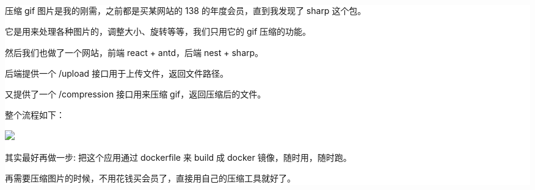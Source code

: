压缩 gif 图片是我的刚需，之前都是买某网站的 138 的年度会员，直到我发现了 sharp 这个包。

它是用来处理各种图片的，调整大小、旋转等等，我们只用它的 gif 压缩的功能。

然后我们也做了一个网站，前端 react + antd，后端 nest + sharp。

后端提供一个 /upload 接口用于上传文件，返回文件路径。

又提供了一个 /compression 接口用来压缩 gif，返回压缩后的文件。

整个流程如下：

![](//liushuaiyang.oss-cn-shanghai.aliyuncs.com/nest-docs/image/第80章-43.png)

其实最好再做一步: 把这个应用通过 dockerfile 来 build 成 docker 镜像，随时用，随时跑。

再需要压缩图片的时候，不用花钱买会员了，直接用自己的压缩工具就好了。
